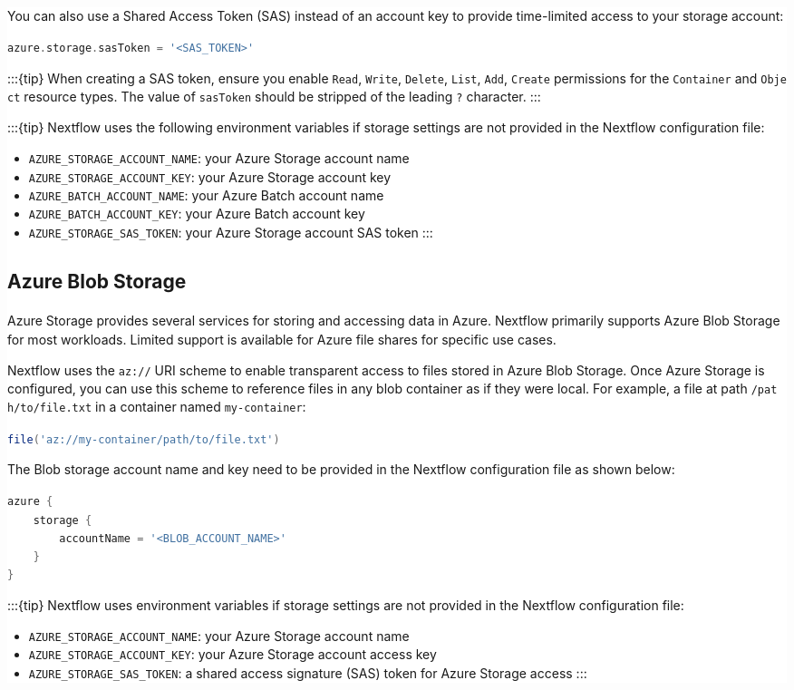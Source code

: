 You can also use a Shared Access Token (SAS) instead of an account key to provide time-limited access to your storage account:

```groovy
azure.storage.sasToken = '<SAS_TOKEN>'
```

:::{tip}
When creating a SAS token, ensure you enable `Read`, `Write`, `Delete`, `List`, `Add`, `Create` permissions for the `Container` and `Object` resource types.
The value of `sasToken` should be stripped of the leading `?` character.
:::

:::{tip}
Nextflow uses the following environment variables if storage settings are not provided in the Nextflow configuration file:

- `AZURE_STORAGE_ACCOUNT_NAME`: your Azure Storage account name
- `AZURE_STORAGE_ACCOUNT_KEY`: your Azure Storage account key
- `AZURE_BATCH_ACCOUNT_NAME`: your Azure Batch account name
- `AZURE_BATCH_ACCOUNT_KEY`: your Azure Batch account key
- `AZURE_STORAGE_SAS_TOKEN`: your Azure Storage account SAS token
:::

## Azure Blob Storage

Azure Storage provides several services for storing and accessing data in Azure. Nextflow primarily supports Azure Blob Storage for most workloads. Limited support is available for Azure file shares for specific use cases.

Nextflow uses the `az://` URI scheme to enable transparent access to files stored in Azure Blob Storage. Once Azure Storage is configured, you can use this scheme to reference files in any blob container as if they were local. For example, a file at path `/path/to/file.txt` in a container named `my-container`:

```groovy
file('az://my-container/path/to/file.txt')
```

The Blob storage account name and key need to be provided in the Nextflow configuration file as shown below:

```groovy
azure {
    storage {
        accountName = '<BLOB_ACCOUNT_NAME>'
    }
}
```

:::{tip}
Nextflow uses environment variables if storage settings are not provided in the Nextflow configuration file:

- `AZURE_STORAGE_ACCOUNT_NAME`: your Azure Storage account name
- `AZURE_STORAGE_ACCOUNT_KEY`: your Azure Storage account access key
- `AZURE_STORAGE_SAS_TOKEN`: a shared access signature (SAS) token for Azure Storage access
:::
